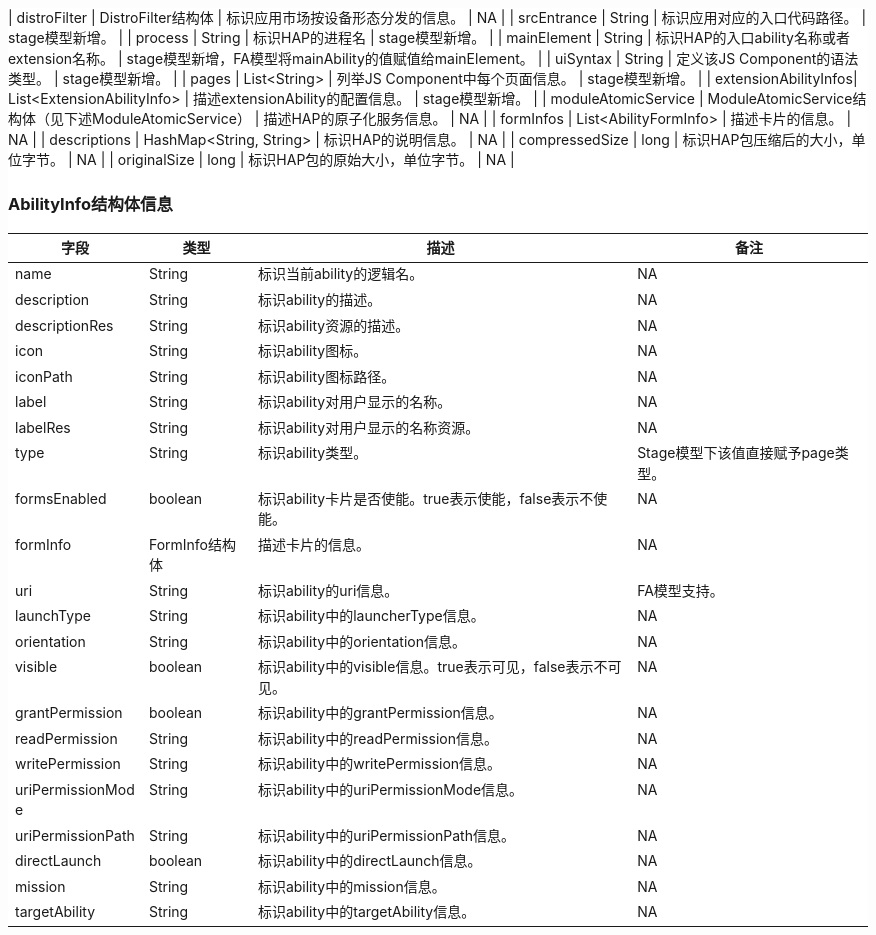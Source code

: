 | distroFilter         | DistroFilter结构体                            | 标识应用市场按设备形态分发的信息。     | NA               |
| srcEntrance          | String                                        | 标识应用对应的入口代码路径。           | stage模型新增。          |
| process              | String                                        | 标识HAP的进程名                      | stage模型新增。       |
| mainElement          | String                  | 标识HAP的入口ability名称或者extension名称。 | stage模型新增，FA模型将mainAbility的值赋值给mainElement。 |
| uiSyntax             | String                                        | 定义该JS Component的语法类型。         | stage模型新增。       |
| pages                | List\<String>                                 | 列举JS Component中每个页面信息。       | stage模型新增。       |
| extensionAbilityInfos| List\<ExtensionAbilityInfo>                   | 描述extensionAbility的配置信息。       | stage模型新增。        |
| moduleAtomicService  | ModuleAtomicService结构体（见下述ModuleAtomicService） | 描述HAP的原子化服务信息。          | NA              |
| formInfos            | List\<AbilityFormInfo>                        | 描述卡片的信息。                       | NA              |
| descriptions         | HashMap\<String, String>                      | 标识HAP的说明信息。                    | NA             |
| compressedSize       | long                                          | 标识HAP包压缩后的大小，单位字节。         | NA              |
| originalSize         | long                                          | 标识HAP包的原始大小，单位字节。         | NA             |

### AbilityInfo结构体信息

| 字段              | 类型                       | 描述                         | 备注                        |
|-------------------|---------------------------| ---------------------------- | -------------------------- |
| name              | String                    | 标识当前ability的逻辑名。        | NA                              |
| description       | String                    | 标识ability的描述。             | NA                              |
| descriptionRes    | String                    | 标识ability资源的描述。            | NA                              |
| icon              | String                    | 标识ability图标。            | NA                              |
| iconPath          | String                    | 标识ability图标路径。      | NA                              |
| label             | String                    | 标识ability对用户显示的名称。       | NA                              |
| labelRes          | String                    | 标识ability对用户显示的名称资源。      | NA                    |
| type              | String                    | 标识ability类型。      | Stage模型下该值直接赋予page类型。 |
| formsEnabled      | boolean                   | 标识ability卡片是否使能。true表示使能，false表示不使能。      | NA                              |
| formInfo          | FormInfo结构体             | 描述卡片的信息。       | NA                              |
| uri               | String                    | 标识ability的uri信息。      | FA模型支持。                      |
| launchType        | String                    | 标识ability中的launcherType信息。         | NA                      |
| orientation       | String                    | 标识ability中的orientation信息。      | NA                              |
| visible           | boolean                   | 标识ability中的visible信息。true表示可见，false表示不可见。      | NA                              |
| grantPermission   | boolean                   | 标识ability中的grantPermission信息。   | NA                              |
| readPermission    | String                    | 标识ability中的readPermission信息。  | NA                              |
| writePermission   | String                    | 标识ability中的writePermission信息。    | NA                              |
| uriPermissionMode | String                    | 标识ability中的uriPermissionMode信息。   | NA                              |
| uriPermissionPath | String                    | 标识ability中的uriPermissionPath信息。 | NA                              |
| directLaunch      | boolean                   | 标识ability中的directLaunch信息。   | NA                              |
| mission           | String                    | 标识ability中的mission信息。    | NA                              |
| targetAbility     | String                    | 标识ability中的targetAbility信息。   | NA                              |